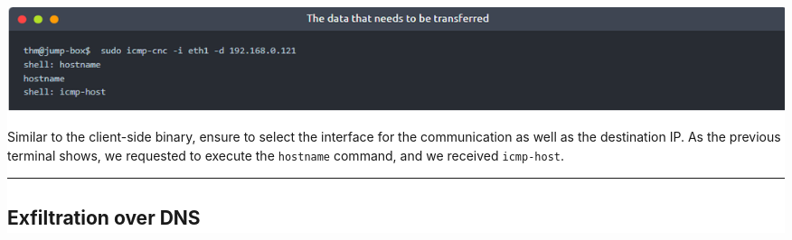 ![App Screenshot](https://github.com/rohit00712/Red-Team/blob/main/Post%20Compromise/data_Exfiltration/images/26.PNG)

Similar to the client-side binary, ensure to select the interface for the communication as well as the destination IP. As the previous terminal shows, we requested to execute the `hostname` command, and we received `icmp-host`.

-------------------------------------------------------

## Exfiltration over DNS
















